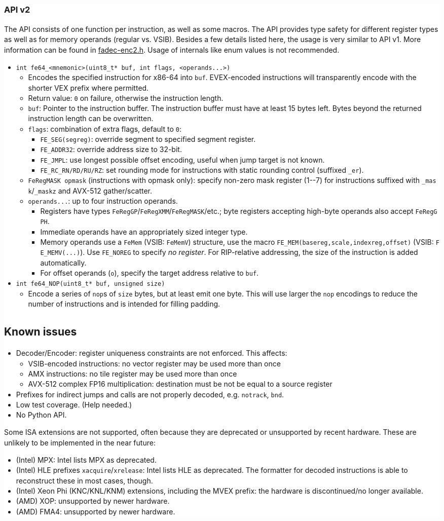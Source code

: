 ### API v2

The API consists of one function per instruction, as well as some macros. The API provides type safety for different register types as well as for memory operands (regular vs. VSIB). Besides a few details listed here, the usage is very similar to API v1. More information can be found in [fadec-enc2.h](fadec-enc2.h). Usage of internals like enum values is not recommended.

- `int fe64_<mnemonic>(uint8_t* buf, int flags, <operands...>)`
    - Encodes the specified instruction for x86-64 into `buf`. EVEX-encoded instructions will transparently encode with the shorter VEX prefix where permitted.
    - Return value: `0` on failure, otherwise the instruction length.
    - `buf`: Pointer to the instruction buffer. The instruction buffer must have at least 15 bytes left. Bytes beyond the returned instruction length can be overwritten.
    - `flags`: combination of extra flags, default to `0`:
        - `FE_SEG(segreg)`: override segment to specified segment register.
        - `FE_ADDR32`: override address size to 32-bit.
        - `FE_JMPL`: use longest possible offset encoding, useful when jump target is not known.
        - `FE_RC_RN/RD/RU/RZ`: set rounding mode for instructions with static rounding control (suffixed `_er`).
    - `FeRegMASK opmask` (instructions with opmask only): specify non-zero mask register (1--7) for instructions suffixed with `_mask`/`_maskz` and AVX-512 gather/scatter.
    - `operands...`: up to four instruction operands.
        - Registers have types `FeRegGP`/`FeRegXMM`/`FeRegMASK`/etc.; byte registers accepting high-byte operands also accept `FeRegGPH`.
        - Immediate operands have an appropriately sized integer type.
        - Memory operands use a `FeMem` (VSIB: `FeMemV`) structure, use the macro `FE_MEM(basereg,scale,indexreg,offset)` (VSIB: `FE_MEMV(...)`). Use `FE_NOREG` to specify _no register_. For RIP-relative addressing, the size of the instruction is added automatically.
        - For offset operands (`o`), specify the target address relative to `buf`.
- `int fe64_NOP(uint8_t* buf, unsigned size)`
    - Encode a series of `nop`s of `size` bytes, but at least emit one byte. This will use larger the `nop` encodings to reduce the number of instructions and is intended for filling padding.

## Known issues
- Decoder/Encoder: register uniqueness constraints are not enforced. This affects:
    - VSIB-encoded instructions: no vector register may be used more than once
    - AMX instructions: no tile register may be used more than once
    - AVX-512 complex FP16 multiplication: destination must be not be equal to a source register
- Prefixes for indirect jumps and calls are not properly decoded, e.g. `notrack`, `bnd`.
- Low test coverage. (Help needed.)
- No Python API.

Some ISA extensions are not supported, often because they are deprecated or unsupported by recent hardware. These are unlikely to be implemented in the near future:

- (Intel) MPX: Intel lists MPX as deprecated.
- (Intel) HLE prefixes `xacquire`/`xrelease`: Intel lists HLE as deprecated. The formatter for decoded instructions is able to reconstruct these in most cases, though.
- (Intel) Xeon Phi (KNC/KNL/KNM) extensions, including the MVEX prefix: the hardware is discontinued/no longer available.
- (AMD) XOP: unsupported by newer hardware.
- (AMD) FMA4: unsupported by newer hardware.
